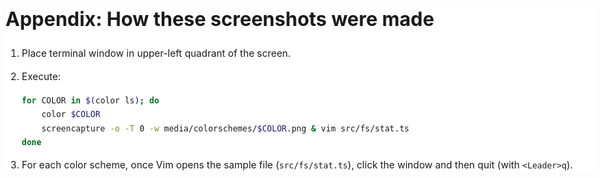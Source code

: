 # Appendix: How these screenshots were made

1.  Place terminal window in upper-left quadrant of the screen.
2.  Execute:

    ```sh
    for COLOR in $(color ls); do
        color $COLOR
        screencapture -o -T 0 -w media/colorschemes/$COLOR.png & vim src/fs/stat.ts
    done
    ```

3.  For each color scheme, once Vim opens the sample file (`src/fs/stat.ts`), click the window and then quit (with `<Leader>q`).
